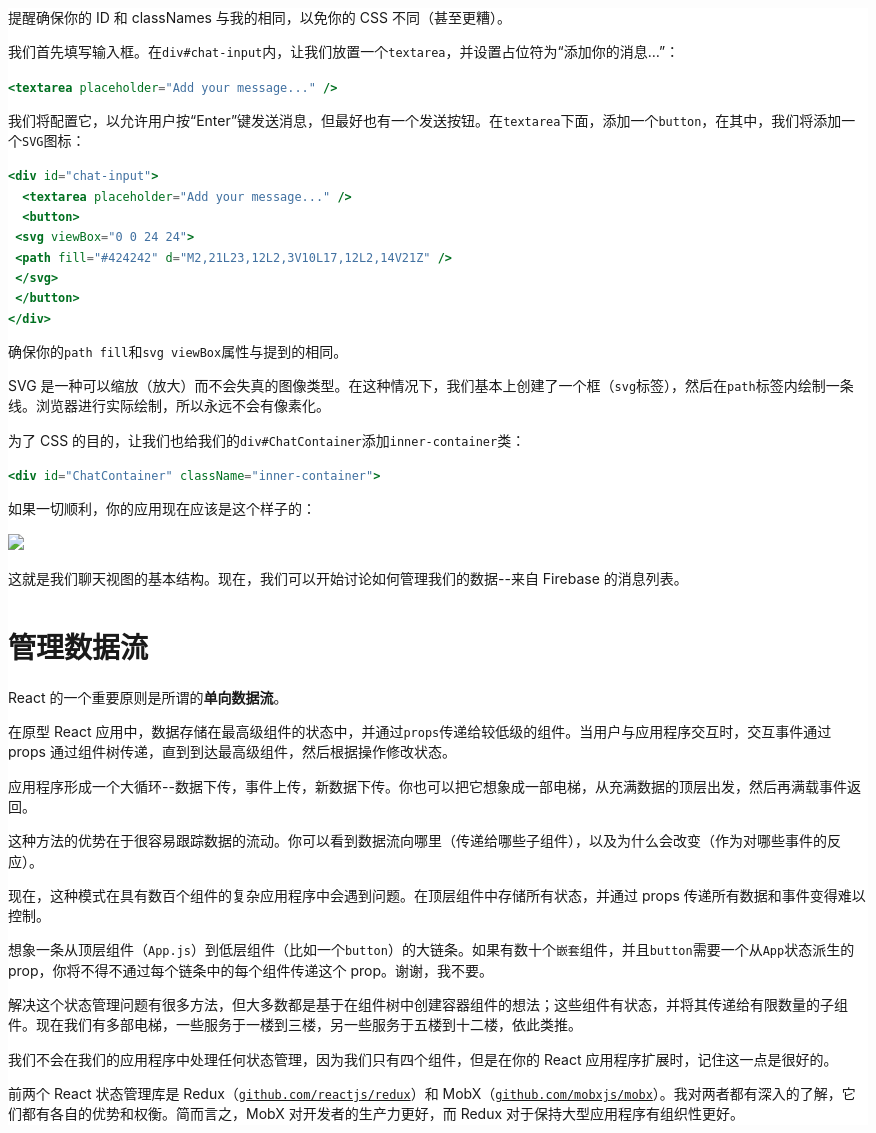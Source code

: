 提醒确保你的 ID 和 classNames 与我的相同，以免你的 CSS 不同（甚至更糟）。

我们首先填写输入框。在`div#chat-input`内，让我们放置一个`textarea`，并设置占位符为“添加你的消息…”：

```jsx
<textarea placeholder="Add your message..." />
```

我们将配置它，以允许用户按“Enter”键发送消息，但最好也有一个发送按钮。在`textarea`下面，添加一个`button`，在其中，我们将添加一个`SVG`图标：

```jsx
<div id="chat-input">
  <textarea placeholder="Add your message..." />
  <button>
 <svg viewBox="0 0 24 24">
 <path fill="#424242" d="M2,21L23,12L2,3V10L17,12L2,14V21Z" />
 </svg>
 </button>
</div>
```

确保你的`path fill`和`svg viewBox`属性与提到的相同。

SVG 是一种可以缩放（放大）而不会失真的图像类型。在这种情况下，我们基本上创建了一个框（`svg`标签），然后在`path`标签内绘制一条线。浏览器进行实际绘制，所以永远不会有像素化。

为了 CSS 的目的，让我们也给我们的`div#ChatContainer`添加`inner-container`类：

```jsx
<div id="ChatContainer" className="inner-container">
```

如果一切顺利，你的应用现在应该是这个样子的：

![](https://github.com/OpenDocCN/freelearn-react-zh/raw/master/docs/pgs-webapp-react/img/00039.jpeg)

这就是我们聊天视图的基本结构。现在，我们可以开始讨论如何管理我们的数据--来自 Firebase 的消息列表。

# 管理数据流

React 的一个重要原则是所谓的**单向数据流**。

在原型 React 应用中，数据存储在最高级组件的状态中，并通过`props`传递给较低级的组件。当用户与应用程序交互时，交互事件通过 props 通过组件树传递，直到到达最高级组件，然后根据操作修改状态。

应用程序形成一个大循环--数据下传，事件上传，新数据下传。你也可以把它想象成一部电梯，从充满数据的顶层出发，然后再满载事件返回。

这种方法的优势在于很容易跟踪数据的流动。你可以看到数据流向哪里（传递给哪些子组件），以及为什么会改变（作为对哪些事件的反应）。

现在，这种模式在具有数百个组件的复杂应用程序中会遇到问题。在顶层组件中存储所有状态，并通过 props 传递所有数据和事件变得难以控制。

想象一条从顶层组件（`App.js`）到低层组件（比如一个`button`）的大链条。如果有数十个`嵌套`组件，并且`button`需要一个从`App`状态派生的 prop，你将不得不通过每个链条中的每个组件传递这个 prop。谢谢，我不要。

解决这个状态管理问题有很多方法，但大多数都是基于在组件树中创建容器组件的想法；这些组件有状态，并将其传递给有限数量的子组件。现在我们有多部电梯，一些服务于一楼到三楼，另一些服务于五楼到十二楼，依此类推。

我们不会在我们的应用程序中处理任何状态管理，因为我们只有四个组件，但是在你的 React 应用程序扩展时，记住这一点是很好的。

前两个 React 状态管理库是 Redux（[`github.com/reactjs/redux`](https://github.com/reactjs/redux)）和 MobX（[`github.com/mobxjs/mobx`](https://github.com/mobxjs/mobx)）。我对两者都有深入的了解，它们都有各自的优势和权衡。简而言之，MobX 对开发者的生产力更好，而 Redux 对于保持大型应用程序有组织性更好。
